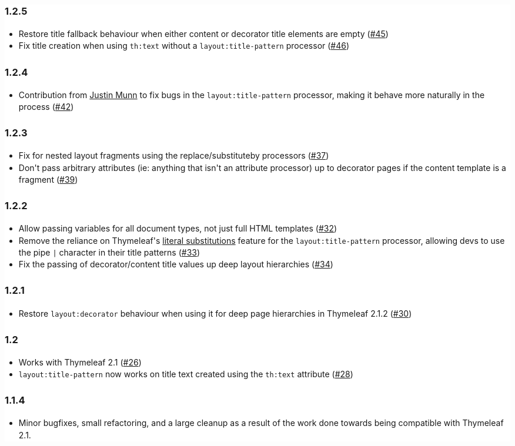 
### 1.2.5
 - Restore title fallback behaviour when either content or decorator title
   elements are empty
   ([#45](https://github.com/ultraq/thymeleaf-layout-dialect/issues/45))
 - Fix title creation when using `th:text` without a `layout:title-pattern`
   processor
   ([#46](https://github.com/ultraq/thymeleaf-layout-dialect/pull/46))


### 1.2.4
 - Contribution from [Justin Munn](https://github.com/munnja001) to fix bugs in
   the `layout:title-pattern` processor, making it behave more naturally in the
   process
   ([#42](https://github.com/ultraq/thymeleaf-layout-dialect/pull/42))


### 1.2.3
 - Fix for nested layout fragments using the replace/substituteby processors
   ([#37](https://github.com/ultraq/thymeleaf-layout-dialect/issues/37))
 - Don't pass arbitrary attributes (ie: anything that isn't an attribute
   processor) up to decorator pages if the content template is a fragment
   ([#39](https://github.com/ultraq/thymeleaf-layout-dialect/issues/39))


### 1.2.2
 - Allow passing variables for all document types, not just full HTML templates
   ([#32](https://github.com/ultraq/thymeleaf-layout-dialect/issues/32))
 - Remove the reliance on Thymeleaf's [literal substitutions](http://www.thymeleaf.org/whatsnew21.html#lsub)
   feature for the `layout:title-pattern` processor, allowing devs to use the
   pipe `|` character in their title patterns
   ([#33]((https://github.com/ultraq/thymeleaf-layout-dialect/issues/33)))
 - Fix the passing of decorator/content title values up deep layout hierarchies
   ([#34](https://github.com/ultraq/thymeleaf-layout-dialect/issues/34))


### 1.2.1
 - Restore `layout:decorator` behaviour when using it for deep page hierarchies
   in Thymeleaf 2.1.2
   ([#30](https://github.com/ultraq/thymeleaf-layout-dialect/issues/30))


### 1.2
 - Works with Thymeleaf 2.1
   ([#26](https://github.com/ultraq/thymeleaf-layout-dialect/issues/26))
 - `layout:title-pattern` now works on title text created using the `th:text`
   attribute
   ([#28](https://github.com/ultraq/thymeleaf-layout-dialect/issues/28))


### 1.1.4
 - Minor bugfixes, small refactoring, and a large cleanup as a result of the
   work done towards being compatible with Thymeleaf 2.1.
